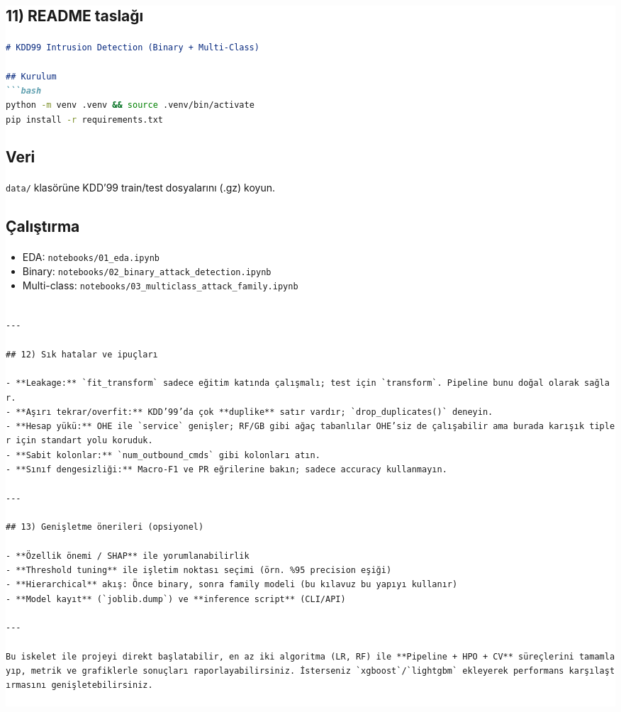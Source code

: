 
## 11) README taslağı

```markdown
# KDD99 Intrusion Detection (Binary + Multi-Class)

## Kurulum
```bash
python -m venv .venv && source .venv/bin/activate
pip install -r requirements.txt
```

## Veri
`data/` klasörüne KDD’99 train/test dosyalarını (.gz) koyun.

## Çalıştırma
- EDA: `notebooks/01_eda.ipynb`
- Binary: `notebooks/02_binary_attack_detection.ipynb`
- Multi-class: `notebooks/03_multiclass_attack_family.ipynb`
```

---

## 12) Sık hatalar ve ipuçları

- **Leakage:** `fit_transform` sadece eğitim katında çalışmalı; test için `transform`. Pipeline bunu doğal olarak sağlar.
- **Aşırı tekrar/overfit:** KDD’99’da çok **duplike** satır vardır; `drop_duplicates()` deneyin.
- **Hesap yükü:** OHE ile `service` genişler; RF/GB gibi ağaç tabanlılar OHE’siz de çalışabilir ama burada karışık tipler için standart yolu koruduk.
- **Sabit kolonlar:** `num_outbound_cmds` gibi kolonları atın.
- **Sınıf dengesizliği:** Macro‑F1 ve PR eğrilerine bakın; sadece accuracy kullanmayın.

---

## 13) Genişletme önerileri (opsiyonel)

- **Özellik önemi / SHAP** ile yorumlanabilirlik
- **Threshold tuning** ile işletim noktası seçimi (örn. %95 precision eşiği)
- **Hierarchical** akış: Önce binary, sonra family modeli (bu kılavuz bu yapıyı kullanır)
- **Model kayıt** (`joblib.dump`) ve **inference script** (CLI/API)

---

Bu iskelet ile projeyi direkt başlatabilir, en az iki algoritma (LR, RF) ile **Pipeline + HPO + CV** süreçlerini tamamlayıp, metrik ve grafiklerle sonuçları raporlayabilirsiniz. İsterseniz `xgboost`/`lightgbm` ekleyerek performans karşılaştırmasını genişletebilirsiniz.

